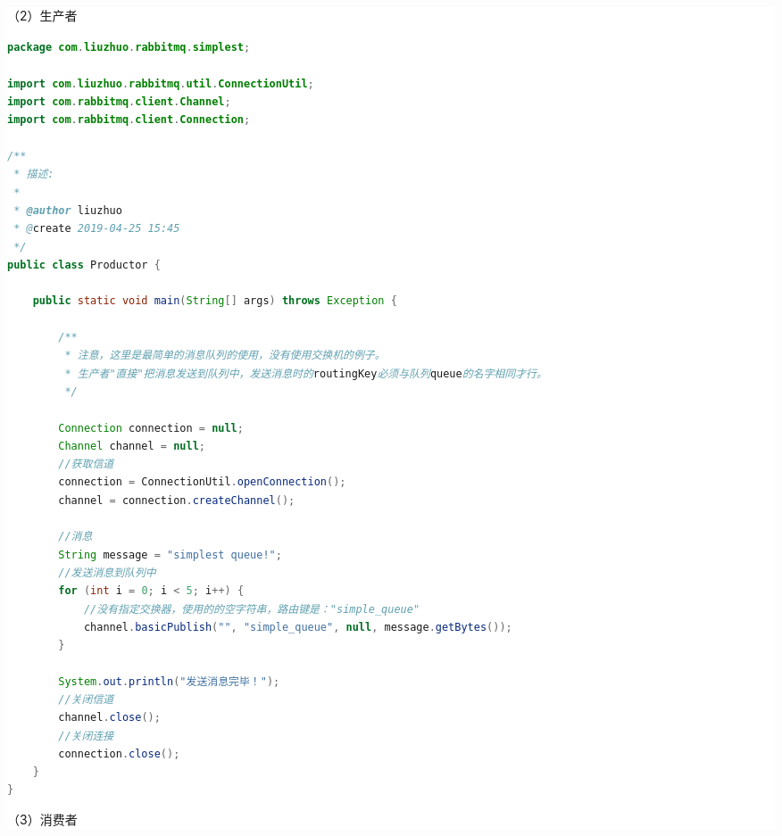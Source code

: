 ```java

```

（2）生产者

```java
package com.liuzhuo.rabbitmq.simplest;

import com.liuzhuo.rabbitmq.util.ConnectionUtil;
import com.rabbitmq.client.Channel;
import com.rabbitmq.client.Connection;

/**
 * 描述:
 *
 * @author liuzhuo
 * @create 2019-04-25 15:45
 */
public class Productor {

    public static void main(String[] args) throws Exception {

        /**
         * 注意，这里是最简单的消息队列的使用，没有使用交换机的例子。
         * 生产者"直接"把消息发送到队列中，发送消息时的routingKey必须与队列queue的名字相同才行。
         */

        Connection connection = null;
        Channel channel = null;
        //获取信道
        connection = ConnectionUtil.openConnection();
        channel = connection.createChannel();

        //消息
        String message = "simplest queue!";
        //发送消息到队列中
        for (int i = 0; i < 5; i++) {
            //没有指定交换器，使用的的空字符串，路由键是："simple_queue"
            channel.basicPublish("", "simple_queue", null, message.getBytes());
        }

        System.out.println("发送消息完毕！");
        //关闭信道
        channel.close();
        //关闭连接
        connection.close();
    }
}

```

（3）消费者
